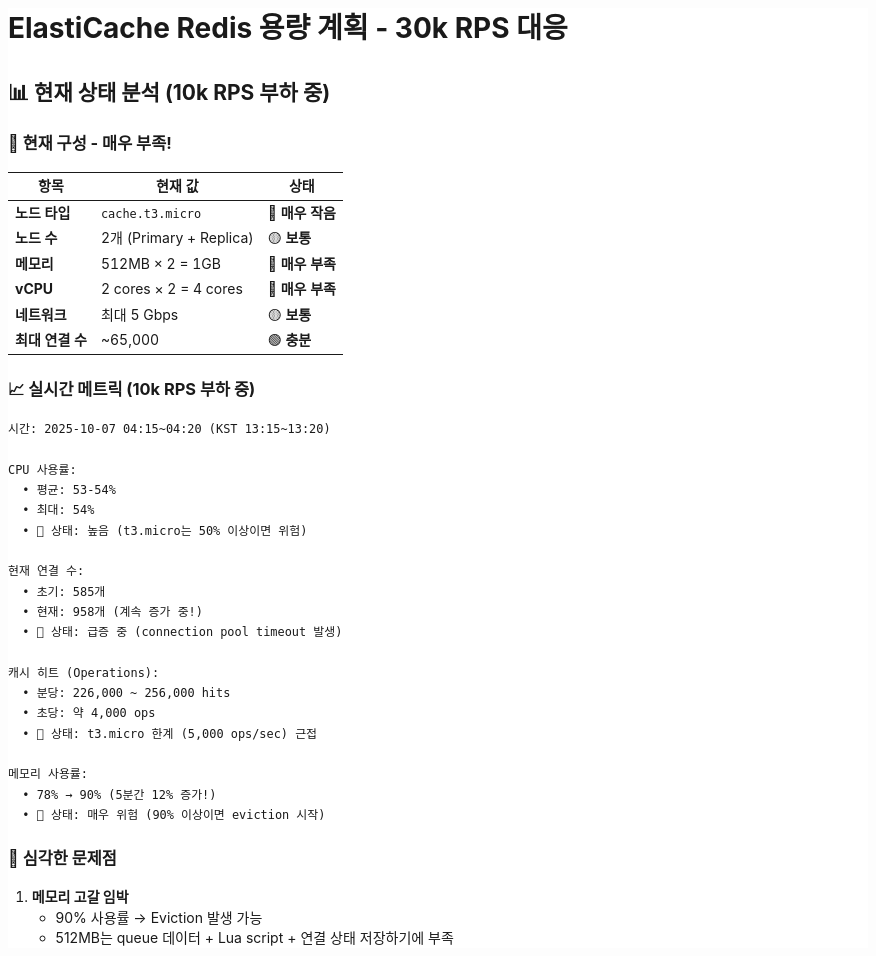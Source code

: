 # ElastiCache Redis 용량 계획 - 30k RPS 대응

## 📊 현재 상태 분석 (10k RPS 부하 중)

### 🔴 **현재 구성** - **매우 부족!**

| 항목 | 현재 값 | 상태 |
|-----|--------|------|
| **노드 타입** | `cache.t3.micro` | 🔴 **매우 작음** |
| **노드 수** | 2개 (Primary + Replica) | 🟡 **보통** |
| **메모리** | 512MB × 2 = 1GB | 🔴 **매우 부족** |
| **vCPU** | 2 cores × 2 = 4 cores | 🔴 **매우 부족** |
| **네트워크** | 최대 5 Gbps | 🟡 **보통** |
| **최대 연결 수** | ~65,000 | 🟢 **충분** |

### 📈 **실시간 메트릭 (10k RPS 부하 중)**

```
시간: 2025-10-07 04:15~04:20 (KST 13:15~13:20)

CPU 사용률:
  • 평균: 53-54%
  • 최대: 54%
  • 🔴 상태: 높음 (t3.micro는 50% 이상이면 위험)

현재 연결 수:
  • 초기: 585개
  • 현재: 958개 (계속 증가 중!)
  • 🔴 상태: 급증 중 (connection pool timeout 발생)

캐시 히트 (Operations):
  • 분당: 226,000 ~ 256,000 hits
  • 초당: 약 4,000 ops
  • 🔴 상태: t3.micro 한계 (5,000 ops/sec) 근접

메모리 사용률:
  • 78% → 90% (5분간 12% 증가!)
  • 🔴 상태: 매우 위험 (90% 이상이면 eviction 시작)
```

### 🚨 **심각한 문제점**

1. **메모리 고갈 임박**
   - 90% 사용률 → Eviction 발생 가능
   - 512MB는 queue 데이터 + Lua script + 연결 상태 저장하기에 부족
